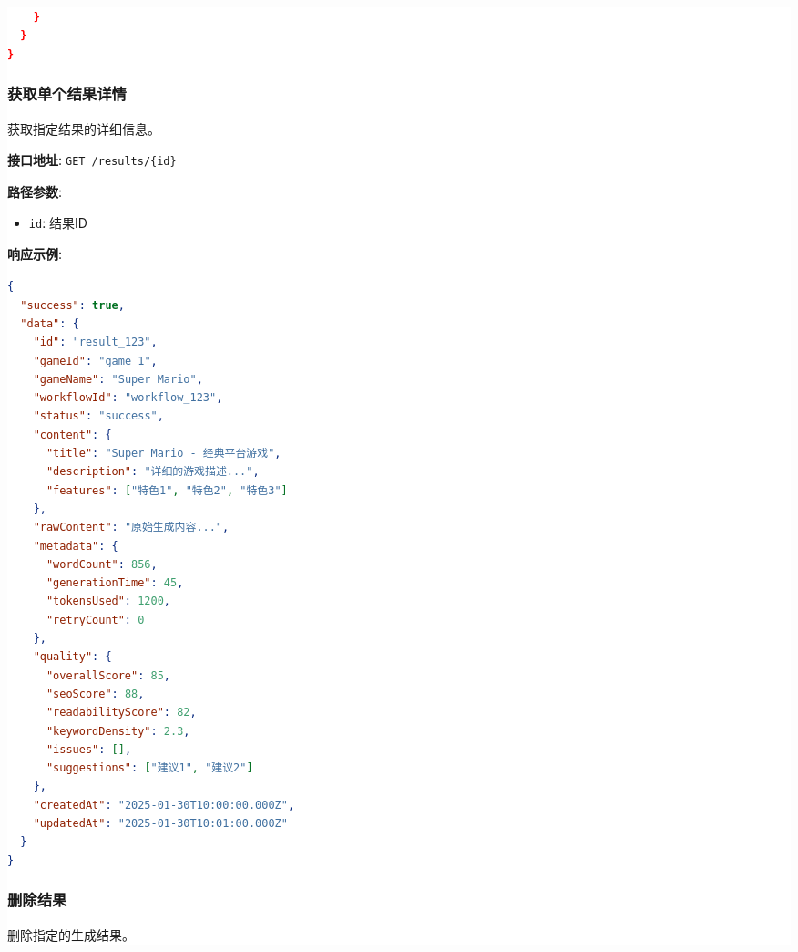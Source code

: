 ```json
    }
  }
}
```

### 获取单个结果详情

获取指定结果的详细信息。

**接口地址**: `GET /results/{id}`

**路径参数**:
- `id`: 结果ID

**响应示例**:
```json
{
  "success": true,
  "data": {
    "id": "result_123",
    "gameId": "game_1",
    "gameName": "Super Mario",
    "workflowId": "workflow_123",
    "status": "success",
    "content": {
      "title": "Super Mario - 经典平台游戏",
      "description": "详细的游戏描述...",
      "features": ["特色1", "特色2", "特色3"]
    },
    "rawContent": "原始生成内容...",
    "metadata": {
      "wordCount": 856,
      "generationTime": 45,
      "tokensUsed": 1200,
      "retryCount": 0
    },
    "quality": {
      "overallScore": 85,
      "seoScore": 88,
      "readabilityScore": 82,
      "keywordDensity": 2.3,
      "issues": [],
      "suggestions": ["建议1", "建议2"]
    },
    "createdAt": "2025-01-30T10:00:00.000Z",
    "updatedAt": "2025-01-30T10:01:00.000Z"
  }
}
```

### 删除结果

删除指定的生成结果。
